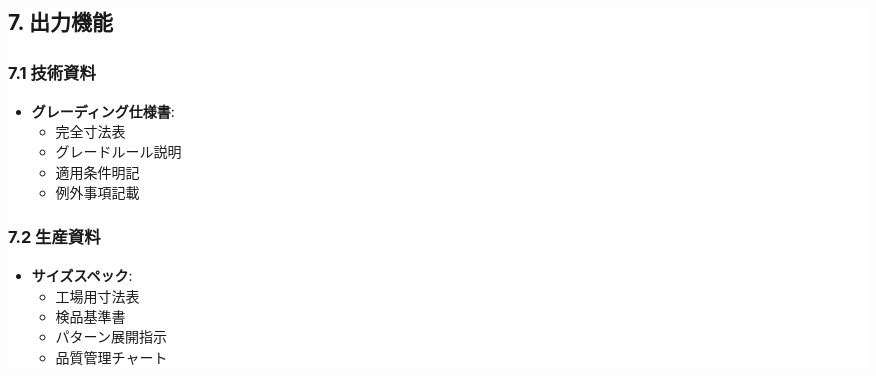 ## 7. 出力機能

### 7.1 技術資料
- **グレーディング仕様書**:
  - 完全寸法表
  - グレードルール説明
  - 適用条件明記
  - 例外事項記載

### 7.2 生産資料
- **サイズスペック**:
  - 工場用寸法表
  - 検品基準書
  - パターン展開指示
  - 品質管理チャート